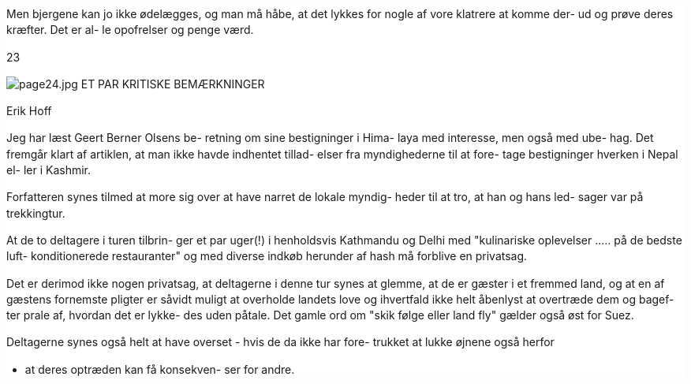 Men bjergene kan jo ikke ødelægges,
og man må håbe, at det lykkes for
nogle af vore klatrere at komme der-
ud og prøve deres kræfter. Det er al-
le opofrelser og penge værd.

23





![page24.jpg](/1980/DB-1980-1/page24.jpg)
ET PAR KRITISKE BEMÆRKNINGER

Erik Hoff

Jeg har læst Geert Berner Olsens be-
retning om sine bestigninger i Hima-
laya med interesse, men også med ube-
hag. Det fremgår klart af artiklen,
at man ikke havde indhentet tillad-
elser fra myndighederne til at fore-
tage bestigninger hverken i Nepal el-
ler i Kashmir.

Forfatteren synes tilmed at more sig
over at have narret de lokale myndig-
heder til at tro, at han og hans led-
sager var på trekkingtur.

At de to deltagere i turen tilbrin-
ger et par uger(!) i henholdsvis
Kathmandu og Delhi med "kulinariske
oplevelser ..... på de bedste luft-
konditionerede restauranter" og med
diverse indkøb herunder af hash må
forblive en privatsag.

Det er derimod ikke nogen privatsag,
at deltagerne i denne tur synes at
glemme, at de er gæster i et fremmed
land, og at en af gæstens fornemste
pligter er såvidt muligt at overholde
landets love og ihvertfald ikke helt
åbenlyst at overtræde dem og bagef-
ter prale af, hvordan det er lykke-
des uden påtale. Det gamle ord om
"skik følge eller land fly" gælder
også øst for Suez.

Deltagerne synes også helt at have
overset - hvis de da ikke har fore-
trukket at lukke øjnene også herfor
- at deres optræden kan få konsekven-
ser for andre.
